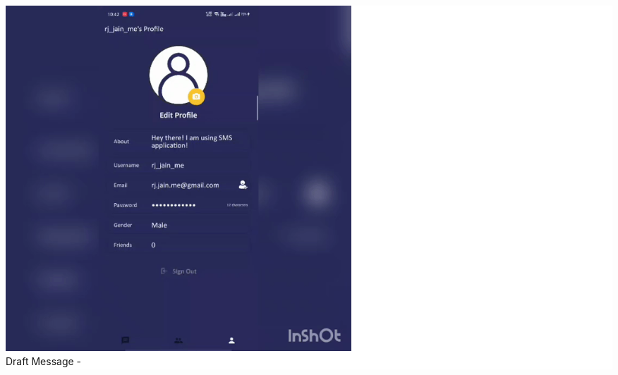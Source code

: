<img src="https://github.com/mRahulJain/ChatApp-Node-server/blob/master/app/videos/userProfile2.gif" width="490" height="490"/>
<br>
Draft Message -
<br>